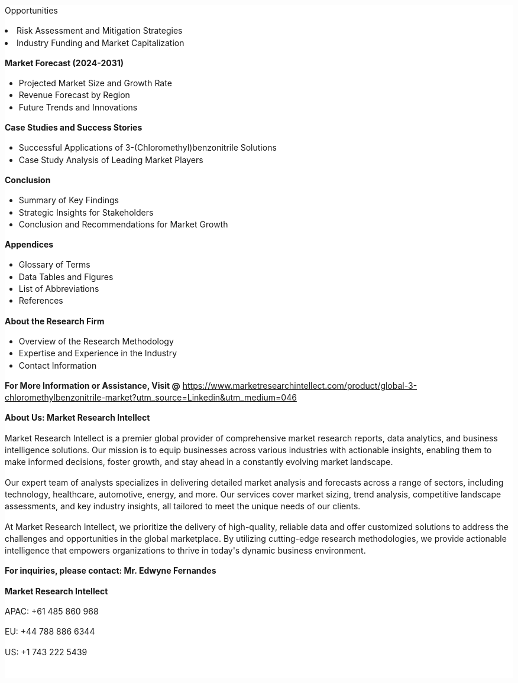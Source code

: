Opportunities</li><li>Risk Assessment and Mitigation Strategies</li><li>Industry Funding and Market Capitalization</li></ul><p><strong>Market Forecast (2024-2031)</strong></p><ul><li>Projected Market Size and Growth Rate</li><li>Revenue Forecast by Region</li><li>Future Trends and Innovations</li></ul><p><strong>Case Studies and Success Stories</strong></p><ul><li>Successful Applications of 3-(Chloromethyl)benzonitrile Solutions</li><li>Case Study Analysis of Leading Market Players</li></ul><p><strong>Conclusion</strong></p><ul><li>Summary of Key Findings</li><li>Strategic Insights for Stakeholders</li><li>Conclusion and Recommendations for Market Growth</li></ul><p><strong>Appendices</strong></p><ul><li>Glossary of Terms</li><li>Data Tables and Figures</li><li>List of Abbreviations</li><li>References</li></ul><p><strong>About the Research Firm</strong></p><ul><li>Overview of the Research Methodology</li><li>Expertise and Experience in the Industry</li><li>Contact Information</li></ul></div><div class="article-main__content" data-test-id="publishing-text-block"><p><span class="font-[700]"><strong>For More Information or Assistance, Visit @</strong>&nbsp;<a href="https://www.marketresearchintellect.com/product/global-3-chloromethylbenzonitrile-market?utm_source=Linkedin&utm_medium=046">https://www.marketresearchintellect.com/product/global-3-chloromethylbenzonitrile-market?utm_source=Linkedin&utm_medium=046</a></span></p><p><strong>About Us: Market Research Intellect</strong></p><p>Market Research Intellect is a premier global provider of comprehensive market research reports, data analytics, and business intelligence solutions. Our mission is to equip businesses across various industries with actionable insights, enabling them to make informed decisions, foster growth, and stay ahead in a constantly evolving market landscape.</p><p>Our expert team of analysts specializes in delivering detailed market analysis and forecasts across a range of sectors, including technology, healthcare, automotive, energy, and more. Our services cover market sizing, trend analysis, competitive landscape assessments, and key industry insights, all tailored to meet the unique needs of our clients.</p><p>At Market Research Intellect, we prioritize the delivery of high-quality, reliable data and offer customized solutions to address the challenges and opportunities in the global marketplace. By utilizing cutting-edge research methodologies, we provide actionable intelligence that empowers organizations to thrive in today's dynamic business environment.</p><p><strong>For inquiries, please contact: Mr. Edwyne Fernandes</strong></p><p><strong>Market Research Intellect</strong></p><p>APAC: +61 485 860 968</p><p>EU: +44 788 886 6344</p><p>US: +1 743 222 5439</p></div><div class="article-main__content" data-test-id="publishing-text-block">&nbsp;</div>
